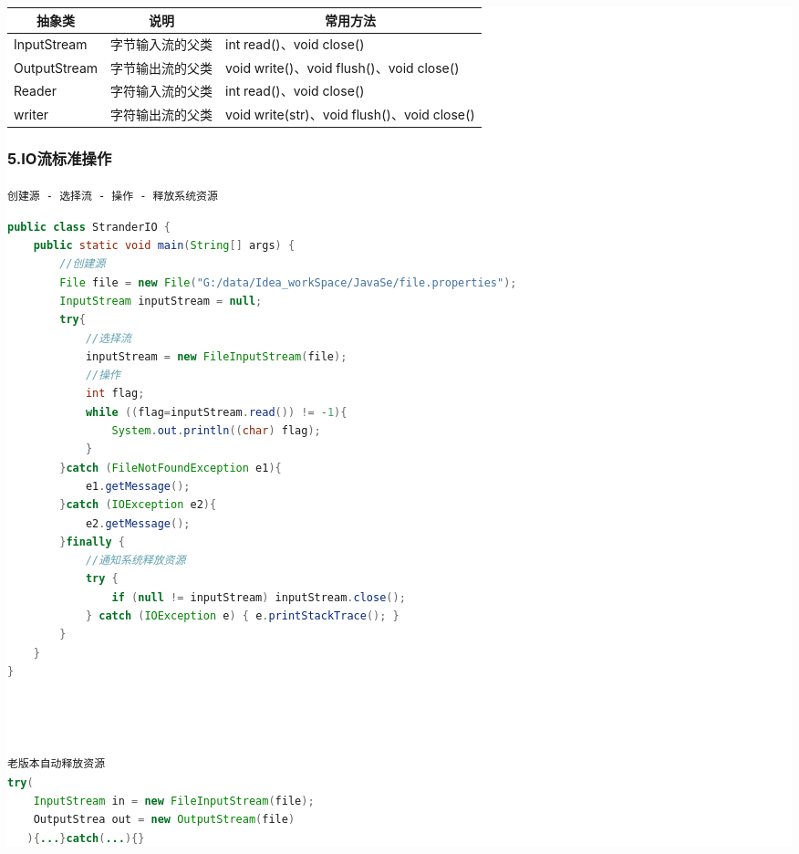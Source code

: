| 抽象类       | 说明             | 常用方法                                    |
| ------------ | ---------------- | ------------------------------------------- |
| InputStream  | 字节输入流的父类 | int read()、void close()                    |
| OutputStream | 字节输出流的父类 | void write()、void flush()、void close()    |
| Reader       | 字符输入流的父类 | int read()、void close()                    |
| writer       | 字符输出流的父类 | void write(str)、void flush()、void close() |



### 5.IO流标准操作

```shell
创建源 - 选择流 - 操作 - 释放系统资源
```

```java
public class StranderIO {
    public static void main(String[] args) {
        //创建源
        File file = new File("G:/data/Idea_workSpace/JavaSe/file.properties");
        InputStream inputStream = null;
        try{
            //选择流
            inputStream = new FileInputStream(file);
            //操作
            int flag;
            while ((flag=inputStream.read()) != -1){
                System.out.println((char) flag);
            }
        }catch (FileNotFoundException e1){
            e1.getMessage();
        }catch (IOException e2){
            e2.getMessage();
        }finally {
            //通知系统释放资源
            try {
                if (null != inputStream) inputStream.close();
            } catch (IOException e) { e.printStackTrace(); }
        }
    }
}




老版本自动释放资源
try(
    InputStream in = new FileInputStream(file);
    OutputStrea out = new OutputStream(file)
   ){...}catch(...){}
```
